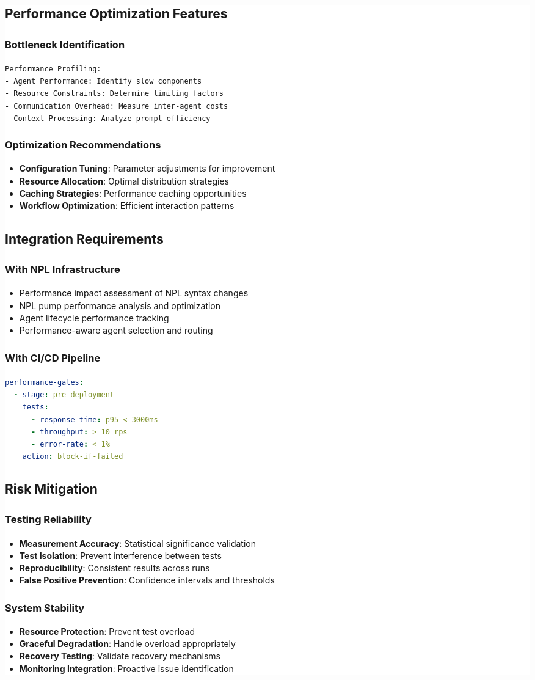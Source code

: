 ## Performance Optimization Features

### Bottleneck Identification
```analysis
Performance Profiling:
- Agent Performance: Identify slow components
- Resource Constraints: Determine limiting factors
- Communication Overhead: Measure inter-agent costs
- Context Processing: Analyze prompt efficiency
```

### Optimization Recommendations
- **Configuration Tuning**: Parameter adjustments for improvement
- **Resource Allocation**: Optimal distribution strategies
- **Caching Strategies**: Performance caching opportunities
- **Workflow Optimization**: Efficient interaction patterns

## Integration Requirements

### With NPL Infrastructure
- Performance impact assessment of NPL syntax changes
- NPL pump performance analysis and optimization
- Agent lifecycle performance tracking
- Performance-aware agent selection and routing

### With CI/CD Pipeline
```yaml
performance-gates:
  - stage: pre-deployment
    tests:
      - response-time: p95 < 3000ms
      - throughput: > 10 rps
      - error-rate: < 1%
    action: block-if-failed
```

## Risk Mitigation

### Testing Reliability
- **Measurement Accuracy**: Statistical significance validation
- **Test Isolation**: Prevent interference between tests
- **Reproducibility**: Consistent results across runs
- **False Positive Prevention**: Confidence intervals and thresholds

### System Stability
- **Resource Protection**: Prevent test overload
- **Graceful Degradation**: Handle overload appropriately
- **Recovery Testing**: Validate recovery mechanisms
- **Monitoring Integration**: Proactive issue identification
